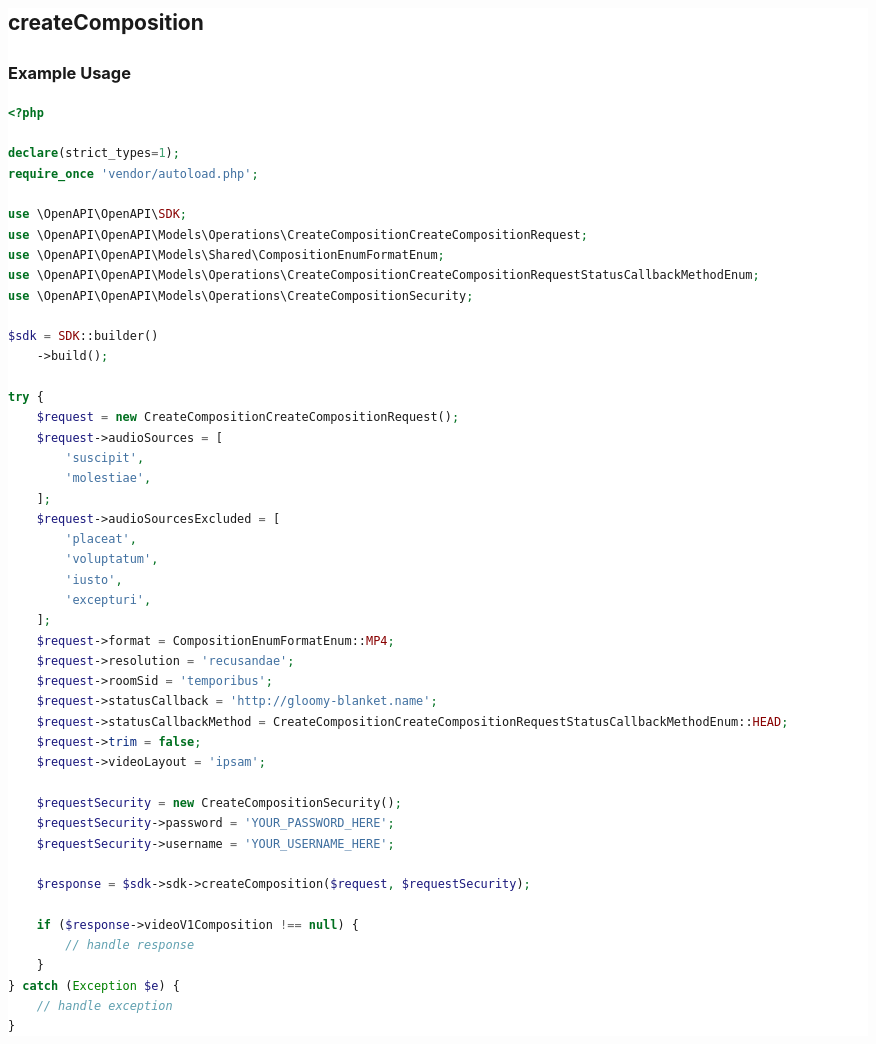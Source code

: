 ## createComposition

### Example Usage

```php
<?php

declare(strict_types=1);
require_once 'vendor/autoload.php';

use \OpenAPI\OpenAPI\SDK;
use \OpenAPI\OpenAPI\Models\Operations\CreateCompositionCreateCompositionRequest;
use \OpenAPI\OpenAPI\Models\Shared\CompositionEnumFormatEnum;
use \OpenAPI\OpenAPI\Models\Operations\CreateCompositionCreateCompositionRequestStatusCallbackMethodEnum;
use \OpenAPI\OpenAPI\Models\Operations\CreateCompositionSecurity;

$sdk = SDK::builder()
    ->build();

try {
    $request = new CreateCompositionCreateCompositionRequest();
    $request->audioSources = [
        'suscipit',
        'molestiae',
    ];
    $request->audioSourcesExcluded = [
        'placeat',
        'voluptatum',
        'iusto',
        'excepturi',
    ];
    $request->format = CompositionEnumFormatEnum::MP4;
    $request->resolution = 'recusandae';
    $request->roomSid = 'temporibus';
    $request->statusCallback = 'http://gloomy-blanket.name';
    $request->statusCallbackMethod = CreateCompositionCreateCompositionRequestStatusCallbackMethodEnum::HEAD;
    $request->trim = false;
    $request->videoLayout = 'ipsam';

    $requestSecurity = new CreateCompositionSecurity();
    $requestSecurity->password = 'YOUR_PASSWORD_HERE';
    $requestSecurity->username = 'YOUR_USERNAME_HERE';

    $response = $sdk->sdk->createComposition($request, $requestSecurity);

    if ($response->videoV1Composition !== null) {
        // handle response
    }
} catch (Exception $e) {
    // handle exception
}
```
